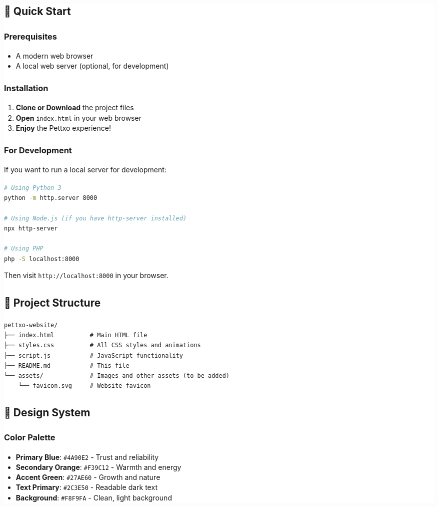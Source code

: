 ## 🚀 Quick Start

### Prerequisites

- A modern web browser
- A local web server (optional, for development)

### Installation

1. **Clone or Download** the project files
2. **Open** `index.html` in your web browser
3. **Enjoy** the Pettxo experience!

### For Development

If you want to run a local server for development:

```bash
# Using Python 3
python -m http.server 8000

# Using Node.js (if you have http-server installed)
npx http-server

# Using PHP
php -S localhost:8000
```

Then visit `http://localhost:8000` in your browser.

## 📁 Project Structure

```
pettxo-website/
├── index.html          # Main HTML file
├── styles.css          # All CSS styles and animations
├── script.js           # JavaScript functionality
├── README.md           # This file
└── assets/             # Images and other assets (to be added)
    └── favicon.svg     # Website favicon
```

## 🎨 Design System

### Color Palette

- **Primary Blue**: `#4A90E2` - Trust and reliability
- **Secondary Orange**: `#F39C12` - Warmth and energy
- **Accent Green**: `#27AE60` - Growth and nature
- **Text Primary**: `#2C3E50` - Readable dark text
- **Background**: `#F8F9FA` - Clean, light background
